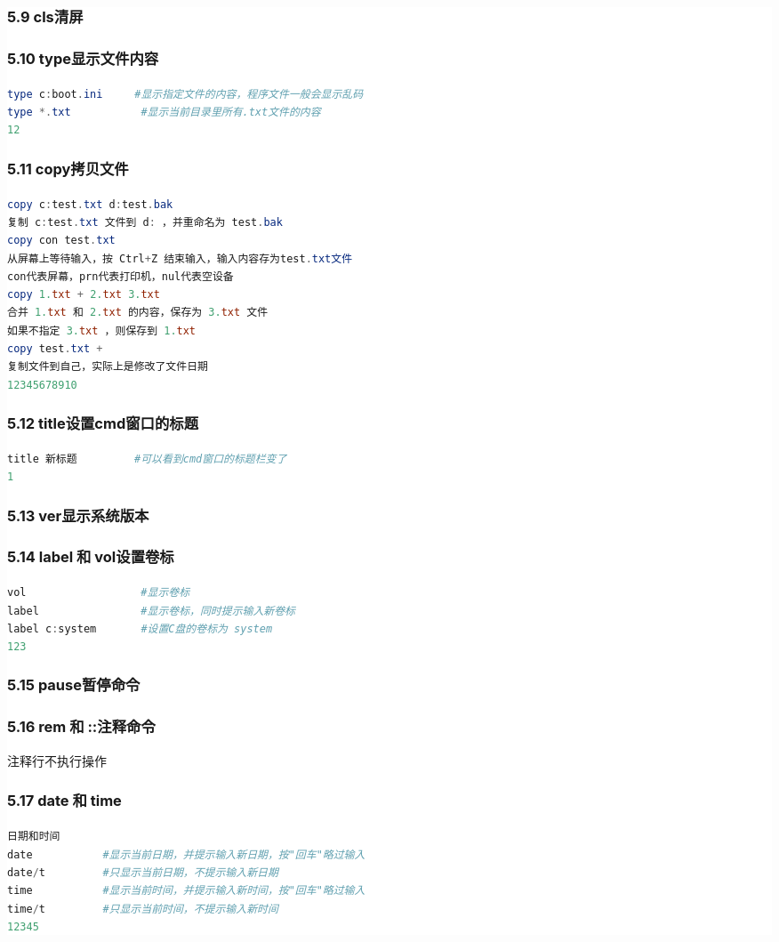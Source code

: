 ### 5.9 cls清屏

### 5.10 type显示文件内容

```powershell
type c:boot.ini     #显示指定文件的内容，程序文件一般会显示乱码
type *.txt           #显示当前目录里所有.txt文件的内容
12
```

### 5.11 copy拷贝文件

```powershell
copy c:test.txt d:test.bak
复制 c:test.txt 文件到 d: ，并重命名为 test.bak
copy con test.txt
从屏幕上等待输入，按 Ctrl+Z 结束输入，输入内容存为test.txt文件
con代表屏幕，prn代表打印机，nul代表空设备
copy 1.txt + 2.txt 3.txt
合并 1.txt 和 2.txt 的内容，保存为 3.txt 文件
如果不指定 3.txt ，则保存到 1.txt
copy test.txt +
复制文件到自己，实际上是修改了文件日期
12345678910
```

### 5.12 title设置cmd窗口的标题

```powershell
title 新标题         #可以看到cmd窗口的标题栏变了
1
```

### 5.13 ver显示系统版本

### 5.14 label 和 vol设置卷标

```powershell
vol                  #显示卷标
label                #显示卷标，同时提示输入新卷标
label c:system       #设置C盘的卷标为 system
123
```

### 5.15 pause暂停命令

### 5.16 rem 和 ::注释命令

注释行不执行操作

### 5.17 date 和 time

```powershell
日期和时间
date           #显示当前日期，并提示输入新日期，按"回车"略过输入
date/t         #只显示当前日期，不提示输入新日期
time           #显示当前时间，并提示输入新时间，按"回车"略过输入
time/t         #只显示当前时间，不提示输入新时间
12345
```
